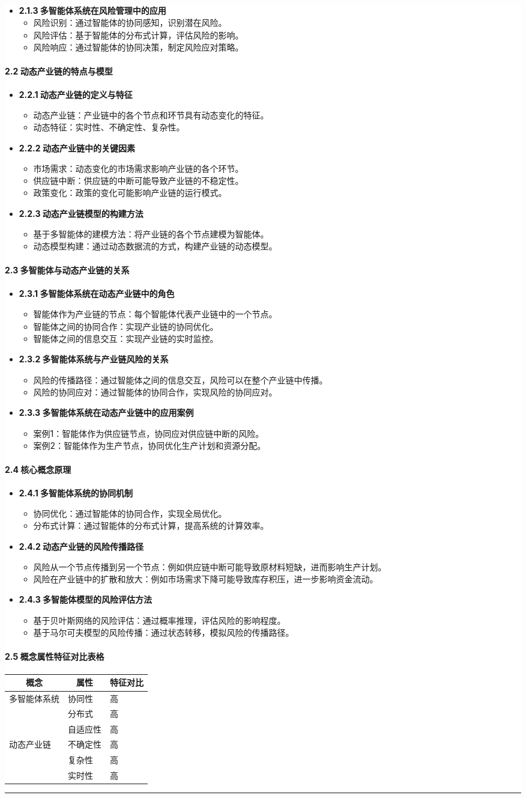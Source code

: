 - **2.1.3 多智能体系统在风险管理中的应用**
  - 风险识别：通过智能体的协同感知，识别潜在风险。
  - 风险评估：基于智能体的分布式计算，评估风险的影响。
  - 风险响应：通过智能体的协同决策，制定风险应对策略。

#### 2.2 动态产业链的特点与模型

- **2.2.1 动态产业链的定义与特征**
  - 动态产业链：产业链中的各个节点和环节具有动态变化的特征。
  - 动态特征：实时性、不确定性、复杂性。

- **2.2.2 动态产业链中的关键因素**
  - 市场需求：动态变化的市场需求影响产业链的各个环节。
  - 供应链中断：供应链的中断可能导致产业链的不稳定性。
  - 政策变化：政策的变化可能影响产业链的运行模式。

- **2.2.3 动态产业链模型的构建方法**
  - 基于多智能体的建模方法：将产业链的各个节点建模为智能体。
  - 动态模型构建：通过动态数据流的方式，构建产业链的动态模型。

#### 2.3 多智能体与动态产业链的关系

- **2.3.1 多智能体系统在动态产业链中的角色**
  - 智能体作为产业链的节点：每个智能体代表产业链中的一个节点。
  - 智能体之间的协同合作：实现产业链的协同优化。
  - 智能体之间的信息交互：实现产业链的实时监控。

- **2.3.2 多智能体系统与产业链风险的关系**
  - 风险的传播路径：通过智能体之间的信息交互，风险可以在整个产业链中传播。
  - 风险的协同应对：通过智能体的协同合作，实现风险的协同应对。

- **2.3.3 多智能体系统在动态产业链中的应用案例**
  - 案例1：智能体作为供应链节点，协同应对供应链中断的风险。
  - 案例2：智能体作为生产节点，协同优化生产计划和资源分配。

#### 2.4 核心概念原理

- **2.4.1 多智能体系统的协同机制**
  - 协同优化：通过智能体的协同合作，实现全局优化。
  - 分布式计算：通过智能体的分布式计算，提高系统的计算效率。

- **2.4.2 动态产业链的风险传播路径**
  - 风险从一个节点传播到另一个节点：例如供应链中断可能导致原材料短缺，进而影响生产计划。
  - 风险在产业链中的扩散和放大：例如市场需求下降可能导致库存积压，进一步影响资金流动。

- **2.4.3 多智能体模型的风险评估方法**
  - 基于贝叶斯网络的风险评估：通过概率推理，评估风险的影响程度。
  - 基于马尔可夫模型的风险传播：通过状态转移，模拟风险的传播路径。

#### 2.5 概念属性特征对比表格

| 概念       | 属性         | 特征对比       |
|------------|--------------|---------------|
| 多智能体系统 | 协同性       | 高            |
|            | 分布式       | 高            |
|            | 自适应性     | 高            |
| 动态产业链  | 不确定性     | 高            |
|            | 复杂性       | 高            |
|            | 实时性       | 高            |

---